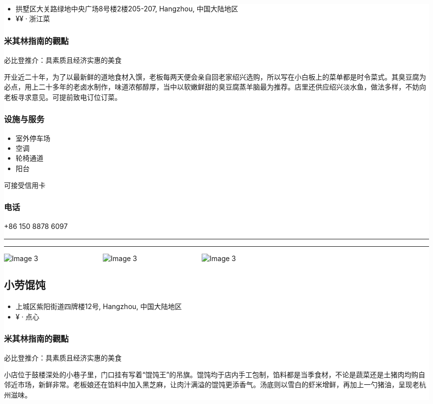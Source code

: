   * 拱墅区大关路绿地中央广场8号楼2楼205-207, Hangzhou, 中国大陆地区
  * ¥¥ · 浙江菜 





###  米其林指南的觀點


必比登推介：具素质且经济实惠的美食

开业近二十年，为了以最新鲜的道地食材入馔，老板每两天便会亲自回老家绍兴选购，所以写在小白板上的菜单都是时令菜式。其臭豆腐为必点，用上二十多年的老卤水制作，味道浓郁醇厚，当中以软嫩鲜甜的臭豆腐蒸羊脑最为推荐。店里还供应绍兴淡水鱼，做法多样，不妨向老板寻求意见。可提前致电订位订菜。

###  设施与服务

  * 室外停车场 
  * 空调 
  * 轮椅通道 
  * 阳台 

可接受信用卡

###  电话

+86 150 8878 6097 



----
----

<div style="display:flex;">

<img src="https://axwwgrkdco.cloudimg.io/v7/__gmpics__/f81971634b72415f94113afec6eea490" alt="Image 3" style="width: 200px; height: auto;">

<img src="https://axwwgrkdco.cloudimg.io/v7/__gmpics__/d6348bc523b64281a1a4196e50bca12b" alt="Image 3" style="width: 200px; height: auto;">

<img src="https://axwwgrkdco.cloudimg.io/v7/__gmpics__/36dbd2eac4914d5384573e1a4b1df915" alt="Image 3" style="width: 200px; height: auto;">


</div>

## 小劳馄饨

  * 上城区紫阳街道四牌楼12号, Hangzhou, 中国大陆地区
  * ¥ · 点心 





###  米其林指南的觀點


必比登推介：具素质且经济实惠的美食

小店位于鼓楼深处的小巷子里，门口挂有写着“馄饨王”的吊旗。馄饨均于店内手工包制，馅料都是当季食材，不论是蔬菜还是土猪肉均购自邻近市场，新鲜非常。老板娘还在馅料中加入黑芝麻，让肉汁满溢的馄饨更添香气。汤底则以雪白的虾米增鲜，再加上一勺猪油，呈现老杭州滋味。
